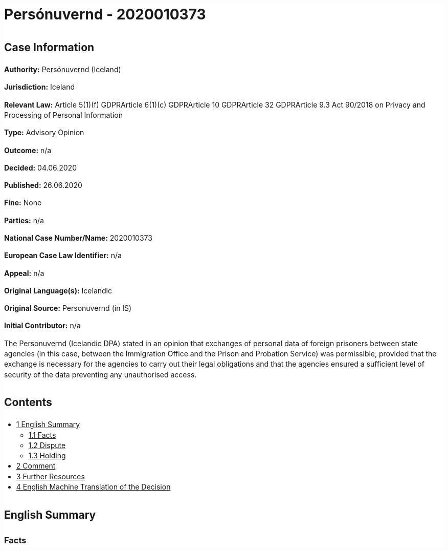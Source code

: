 # Persónuvernd - 2020010373

## Case Information

**Authority:** Persónuvernd (Iceland)

**Jurisdiction:** Iceland

**Relevant Law:** Article 5(1)(f) GDPRArticle 6(1)(c) GDPRArticle 10 GDPRArticle 32 GDPRArticle 9.3 Act 90/2018 on Privacy and Processing of Personal Information

**Type:** Advisory Opinion

**Outcome:** n/a

**Decided:** 04.06.2020

**Published:** 26.06.2020

**Fine:** None

**Parties:** n/a

**National Case Number/Name:** 2020010373

**European Case Law Identifier:** n/a

**Appeal:** n/a

**Original Language(s):** Icelandic

**Original Source:** Personuvernd (in IS)

**Initial Contributor:** n/a

The Personuvernd (Icelandic DPA) stated in an opinion that exchanges of personal data of foreign prisoners between state agencies (in this case, between the Immigration Office and the Prison and Probation Service) was permissible, provided that the exchange is necessary for the agencies to carry out their legal obligations and that the agencies ensured a sufficient level of security of the data preventing any unauthorised access.

## Contents

*   [1 English Summary](#English_Summary)
    *   [1.1 Facts](#Facts)
    *   [1.2 Dispute](#Dispute)
    *   [1.3 Holding](#Holding)
*   [2 Comment](#Comment)
*   [3 Further Resources](#Further_Resources)
*   [4 English Machine Translation of the Decision](#English_Machine_Translation_of_the_Decision)

## English Summary

### Facts
